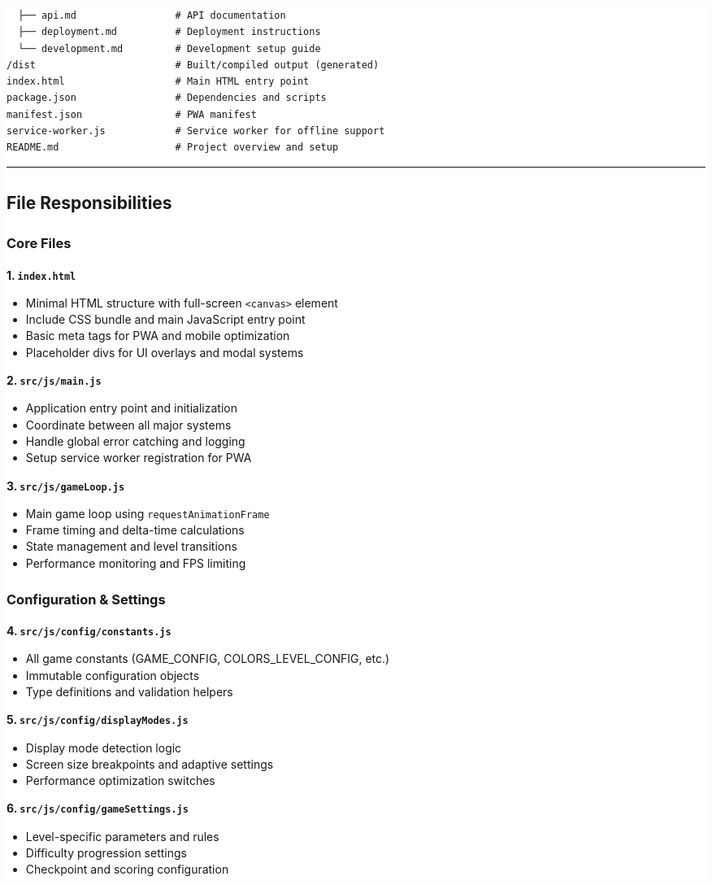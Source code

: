 ```
  ├── api.md                 # API documentation
  ├── deployment.md          # Deployment instructions
  └── development.md         # Development setup guide
/dist                        # Built/compiled output (generated)
index.html                   # Main HTML entry point
package.json                 # Dependencies and scripts
manifest.json                # PWA manifest
service-worker.js            # Service worker for offline support
README.md                    # Project overview and setup

```

---

## File Responsibilities

### Core Files

**1. `index.html`**
- Minimal HTML structure with full-screen `<canvas>` element
- Include CSS bundle and main JavaScript entry point
- Basic meta tags for PWA and mobile optimization
- Placeholder divs for UI overlays and modal systems

**2. `src/js/main.js`**
- Application entry point and initialization
- Coordinate between all major systems
- Handle global error catching and logging
- Setup service worker registration for PWA

**3. `src/js/gameLoop.js`**
- Main game loop using `requestAnimationFrame`
- Frame timing and delta-time calculations
- State management and level transitions
- Performance monitoring and FPS limiting

### Configuration & Settings

**4. `src/js/config/constants.js`**
- All game constants (GAME_CONFIG, COLORS_LEVEL_CONFIG, etc.)
- Immutable configuration objects
- Type definitions and validation helpers

**5. `src/js/config/displayModes.js`**
- Display mode detection logic
- Screen size breakpoints and adaptive settings
- Performance optimization switches

**6. `src/js/config/gameSettings.js`**
- Level-specific parameters and rules
- Difficulty progression settings
- Checkpoint and scoring configuration
